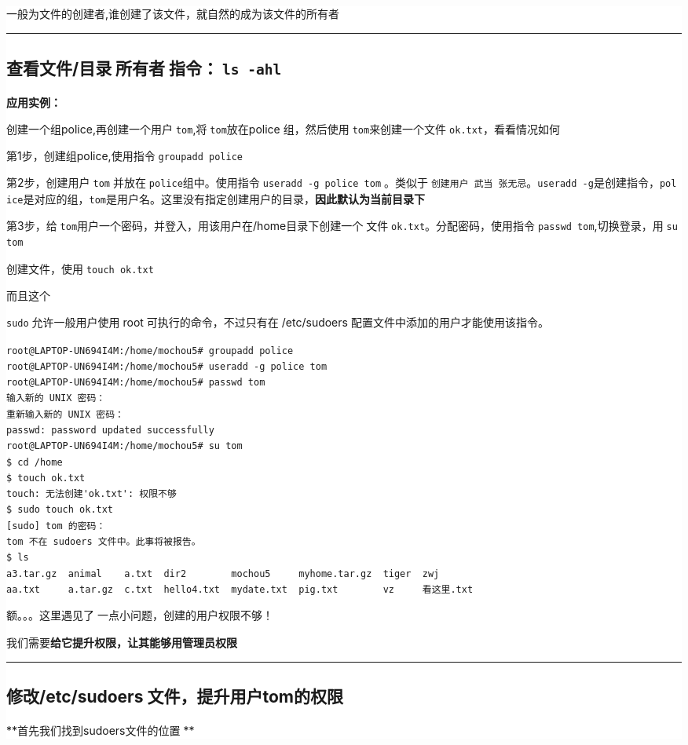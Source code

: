 一般为文件的创建者,谁创建了该文件，就自然的成为该文件的所有者



****

## 查看文件/目录 所有者 指令： `ls -ahl`



**应用实例：**

创建一个组police,再创建一个用户 `tom`,将 `tom`放在police 组，然后使用 `tom`来创建一个文件 `ok.txt`，看看情况如何



第1步，创建组police,使用指令 `groupadd police`

第2步，创建用户 `tom` 并放在 `police`组中。使用指令 `useradd -g police tom` 。类似于  `创建用户 武当 张无忌`。`useradd -g`是创建指令，`police`是对应的组，`tom`是用户名。这里没有指定创建用户的目录，**因此默认为当前目录下**

第3步，给 `tom`用户一个密码，并登入，用该用户在/home目录下创建一个 文件 `ok.txt`。分配密码，使用指令 `passwd tom`,切换登录，用 `su tom`

创建文件，使用 `touch ok.txt`

而且这个

`sudo` 允许一般用户使用 root 可执行的命令，不过只有在 /etc/sudoers 配置文件中添加的用户才能使用该指令。

```shell
root@LAPTOP-UN694I4M:/home/mochou5# groupadd police
root@LAPTOP-UN694I4M:/home/mochou5# useradd -g police tom
root@LAPTOP-UN694I4M:/home/mochou5# passwd tom
输入新的 UNIX 密码：
重新输入新的 UNIX 密码：
passwd: password updated successfully
root@LAPTOP-UN694I4M:/home/mochou5# su tom
$ cd /home
$ touch ok.txt
touch: 无法创建'ok.txt': 权限不够
$ sudo touch ok.txt
[sudo] tom 的密码：
tom 不在 sudoers 文件中。此事将被报告。
$ ls
a3.tar.gz  animal    a.txt  dir2        mochou5     myhome.tar.gz  tiger  zwj
aa.txt     a.tar.gz  c.txt  hello4.txt  mydate.txt  pig.txt        vz     看这里.txt
```

额。。。这里遇见了 一点小问题，创建的用户权限不够！

我们需要**给它提升权限，让其能够用管理员权限**



****

## 修改/etc/sudoers 文件，提升用户tom的权限



**首先我们找到sudoers文件的位置 **
